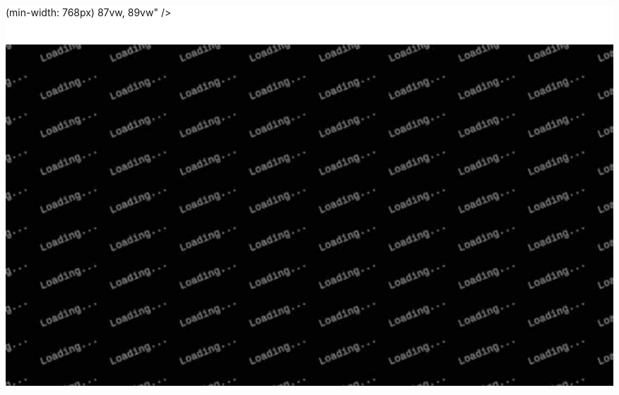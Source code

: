  (min-width: 768px) 87vw,
 89vw" />
</div>

<br>

<div id="container1" class="twentytwenty-container">
 <img width="100%" height="100%" class="lazyload" src="./../images/loading.jpg"
 data-src="./../images/SC24/tv-19765-1090px.jpg"
 data-srcset="./../images/SC24/tv-19765-512px.jpg 512w,
 ./../images/SC24/tv-19765-768px.jpg 768w,
 ./../images/SC24/tv-19765-1090px.jpg 1090w"
 sizes="(min-width: 1218px) 1090px,
 (min-width: 768px) 87vw,
 89vw" />